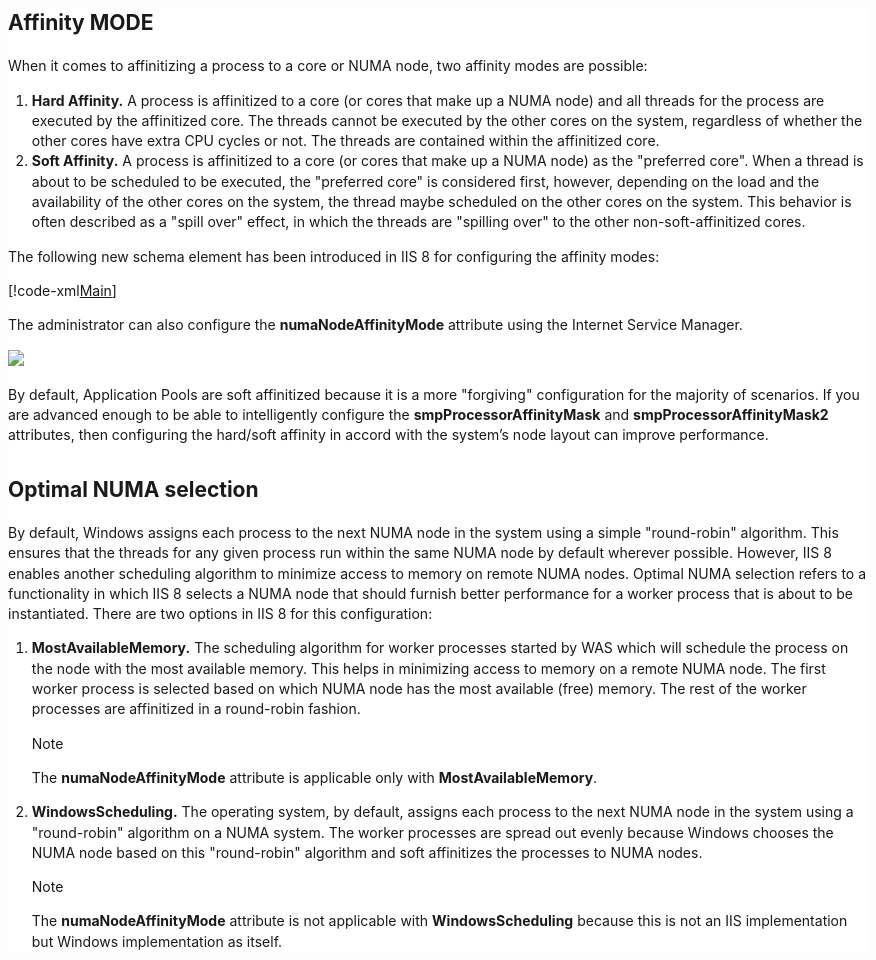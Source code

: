 ## Affinity MODE

When it comes to affinitizing a process to a core or NUMA node, two affinity modes are possible:

1. **Hard Affinity**<strong>.</strong> A process is affinitized to a core (or cores that make up a NUMA node) and all threads for the process are executed by the affinitized core. The threads cannot be executed by the other cores on the system, regardless of whether the other cores have extra CPU cycles or not. The threads are contained within the affinitized core.
2. **Soft Affinity**<strong>.</strong> A process is affinitized to a core (or cores that make up a NUMA node) as the "preferred core". When a thread is about to be scheduled to be executed, the "preferred core" is considered first, however, depending on the load and the availability of the other cores on the system, the thread maybe scheduled on the other cores on the system. This behavior is often described as a "spill over" effect, in which the threads are "spilling over" to the other non-soft-affinitized cores.

The following new schema element has been introduced in IIS 8 for configuring the affinity modes:

[!code-xml[Main](understanding-multicore-scaling-on-numa-hardware-with-iis-8/samples/sample3.xml)]

The administrator can also configure the **numaNodeAffinityMode** attribute using the Internet Service Manager.

![](understanding-multicore-scaling-on-numa-hardware-with-iis-8/_static/image2.png)

By default, Application Pools are soft affinitized because it is a more "forgiving" configuration for the majority of scenarios. If you are advanced enough to be able to intelligently configure the **smpProcessorAffinityMask** and **smpProcessorAffinityMask2** attributes, then configuring the hard/soft affinity in accord with the system&rsquo;s node layout can improve performance.

## Optimal NUMA selection

By default, Windows assigns each process to the next NUMA node in the system using a simple "round-robin" algorithm. This ensures that the threads for any given process run within the same NUMA node by default wherever possible. However, IIS 8 enables another scheduling algorithm to minimize access to memory on remote NUMA nodes. Optimal NUMA selection refers to a functionality in which IIS 8 selects a NUMA node that should furnish better performance for a worker process that is about to be instantiated. There are two options in IIS 8 for this configuration:

1. **MostAvailableMemory.** The scheduling algorithm for worker processes started by WAS which will schedule the process on the node with the most available memory. This helps in minimizing access to memory on a remote NUMA node. The first worker process is selected based on which NUMA node has the most available (free) memory. The rest of the worker processes are affinitized in a round-robin fashion.  
  
    > [!NOTE]
    >  The **numaNodeAffinityMode** attribute is applicable only with **MostAvailableMemory**.
2. **WindowsScheduling.** The operating system, by default, assigns each process to the next NUMA node in the system using a "round-robin" algorithm on a NUMA system. The worker processes are spread out evenly because Windows chooses the NUMA node based on this "round-robin" algorithm and soft affinitizes the processes to NUMA nodes.  
  
    > [!NOTE]
    >  The **numaNodeAffinityMode** attribute is not applicable with **WindowsScheduling** because this is not an IIS implementation but Windows implementation as itself.
